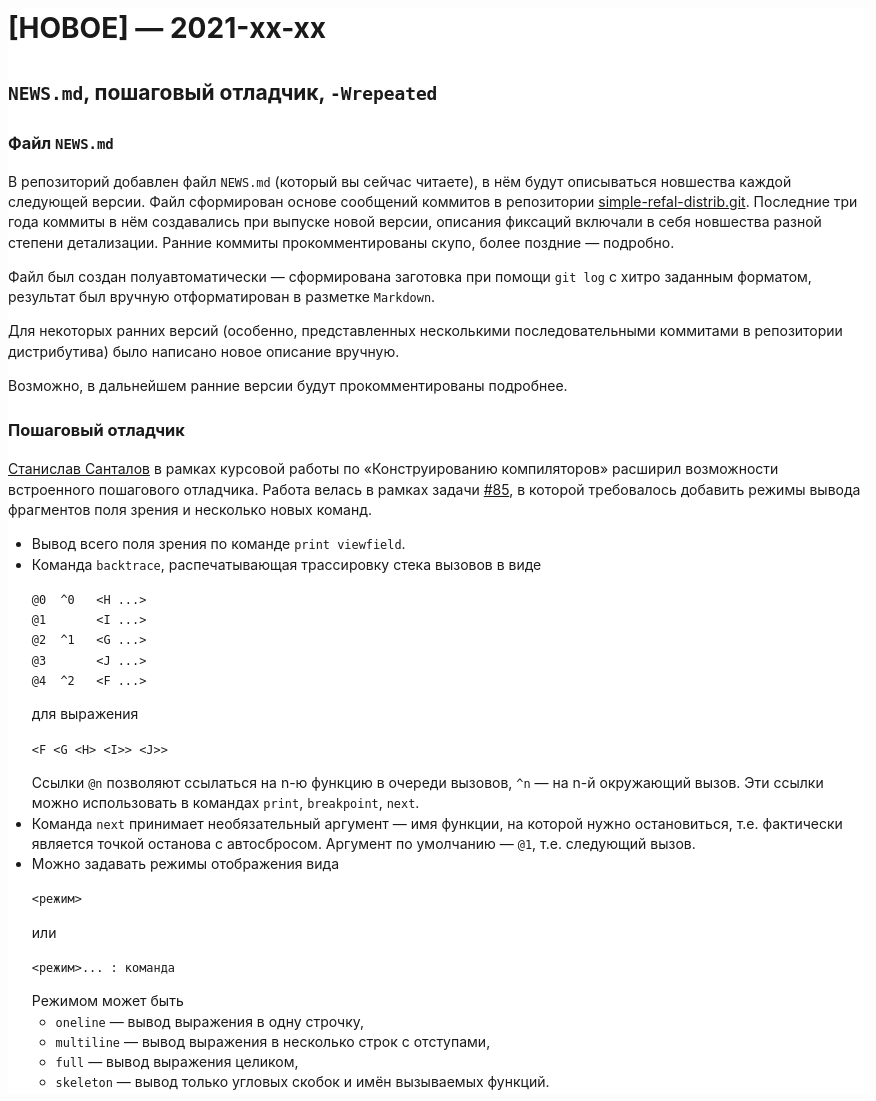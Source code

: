 # [НОВОЕ] — 2021-xx-xx
## `NEWS.md`, пошаговый отладчик, `-Wrepeated`

### Файл `NEWS.md`

В репозиторий добавлен файл `NEWS.md` (который вы сейчас читаете), в нём будут
описываться новшества каждой следующей версии. Файл сформирован основе сообщений
коммитов в репозитории [simple-refal-distrib.git][simple-refal-distrib].
Последние три года коммиты в нём создавались при выпуске новой версии, описания
фиксаций включали в себя новшества разной степени детализации. Ранние коммиты
прокомментированы скупо, более поздние — подробно.

Файл был создан полуавтоматически — сформирована заготовка при помощи `git log`
с хитро заданным форматом, результат был вручную отформатирован в разметке
`Markdown`.

Для некоторых ранних версий (особенно, представленных несколькими
последовательными коммитами в репозитории дистрибутива) было написано новое
описание вручную.

Возможно, в дальнейшем ранние версии будут прокомментированы подробнее.

### Пошаговый отладчик

[Станислав Санталов][Santalov] в рамках курсовой работы по «Конструированию
компиляторов» расширил возможности встроенного пошагового отладчика. Работа
велась в рамках задачи [#85](https://github.com/bmstu-iu9/refal-5-lambda/issues/85),
в которой требовалось добавить режимы вывода фрагментов поля зрения
и несколько новых команд.

* Вывод всего поля зрения по команде `print viewfield`.
* Команда `backtrace`, распечатывающая трассировку стека вызовов в виде
  ```
  @0  ^0   <H ...>
  @1       <I ...>
  @2  ^1   <G ...>
  @3       <J ...>
  @4  ^2   <F ...>
  ```
  для выражения
  ```
  <F <G <H> <I>> <J>>
  ```
  Ссылки `@n` позволяют ссылаться на n-ю функцию в очереди вызовов, `^n` —
  на n-й окружающий вызов. Эти ссылки можно использовать в командах `print`,
  `breakpoint`, `next`.
* Команда `next` принимает необязательный аргумент — имя функции, на которой
  нужно остановиться, т.е. фактически является точкой останова с автосбросом.
  Аргумент по умолчанию — `@1`, т.е. следующий вызов.
* Можно задавать режимы отображения вида
  ```
  <режим>
  ```
  или
  ```
  <режим>... : команда
  ```
  Режимом может быть
  - `oneline` — вывод выражения в одну строчку,
  - `multiline` — вывод выражения в несколько строк с отступами,
  - `full` — вывод выражения целиком,
  - `skeleton` — вывод только угловых скобок и имён вызываемых функций.


[simple-refal-distrib]: https://github.com/bmstu-iu9/simple-refal-distrib.git
[Santalov]:             https://github.com/Santalov
[penachett]:            https://github.com/penachett
[Kaelena]:              https://github.com/Kaelena
[Mazdaywik]:            https://github.com/Mazdaywik
[koshelevandrey]:       https://github.com/koshelevandrey
[CStyler]:              https://github.com/CStyler
[nexterot]:             https://github.com/nexterot
[TonitaN]:              https://github.com/TonitaN
[refal-5-framework]:    https://github.com/Mazdaywik/refal-5-framework
[suova]:                https://github.com/suova
[GDVFox]:               https://github.com/GDVFox
[InfiniteDisorder]:     https://github.com/InfiniteDisorder
[StrixSeloputo]:        https://github.com/StrixSeloputo
[sovarka]:              https://github.com/sovarka
[torrentino555]:        https://github.com/torrentino555
[kategimranova]:        https://github.com/kategimranova
[kupihleba]:            https://github.com/kupihleba
[DimaYakov]:            https://github.com/DimaYakov
[romahurchakov]:        https://github.com/romahurchakov
[anyasinyavskaya]:      https://github.com/anyasinyavskaya
[KazuriCode]:           https://github.com/KazuriCode
[mrbell270]:            https://github.com/mrbell270
[AsadiR]:               https://github.com/AsadiR